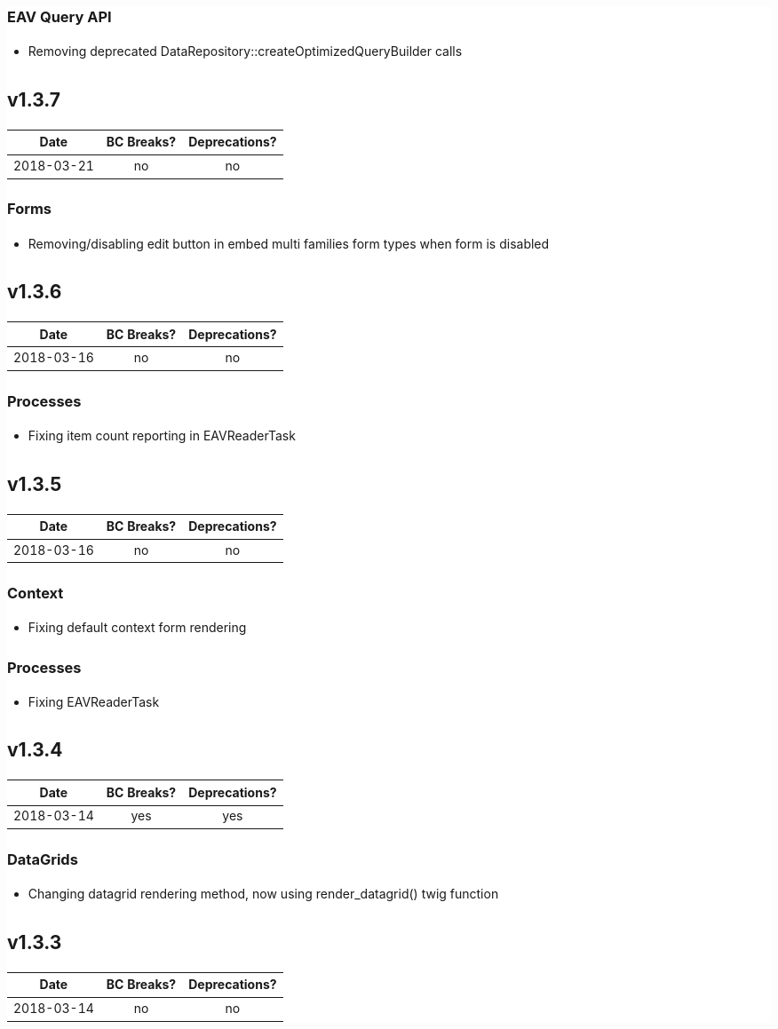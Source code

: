 ### EAV Query API
 - Removing deprecated DataRepository::createOptimizedQueryBuilder calls
 
## v1.3.7

| Date       | BC Breaks? | Deprecations? |
| ---------- | :--------: | :-----------: |
| 2018-03-21 | no         | no            |

### Forms
 - Removing/disabling edit button in embed multi families form types when form is disabled
 
## v1.3.6

| Date       | BC Breaks? | Deprecations? |
| ---------- | :--------: | :-----------: |
| 2018-03-16 | no         | no            |

### Processes
 - Fixing item count reporting in EAVReaderTask
 
## v1.3.5

| Date       | BC Breaks? | Deprecations? |
| ---------- | :--------: | :-----------: |
| 2018-03-16 | no         | no            |

### Context
 - Fixing default context form rendering
 
### Processes
 - Fixing EAVReaderTask

## v1.3.4

| Date       | BC Breaks? | Deprecations? |
| ---------- | :--------: | :-----------: |
| 2018-03-14 | yes        | yes           |

### DataGrids
 - Changing datagrid rendering method, now using render_datagrid() twig function
 
## v1.3.3

| Date       | BC Breaks? | Deprecations? |
| ---------- | :--------: | :-----------: |
| 2018-03-14 | no         | no            |
